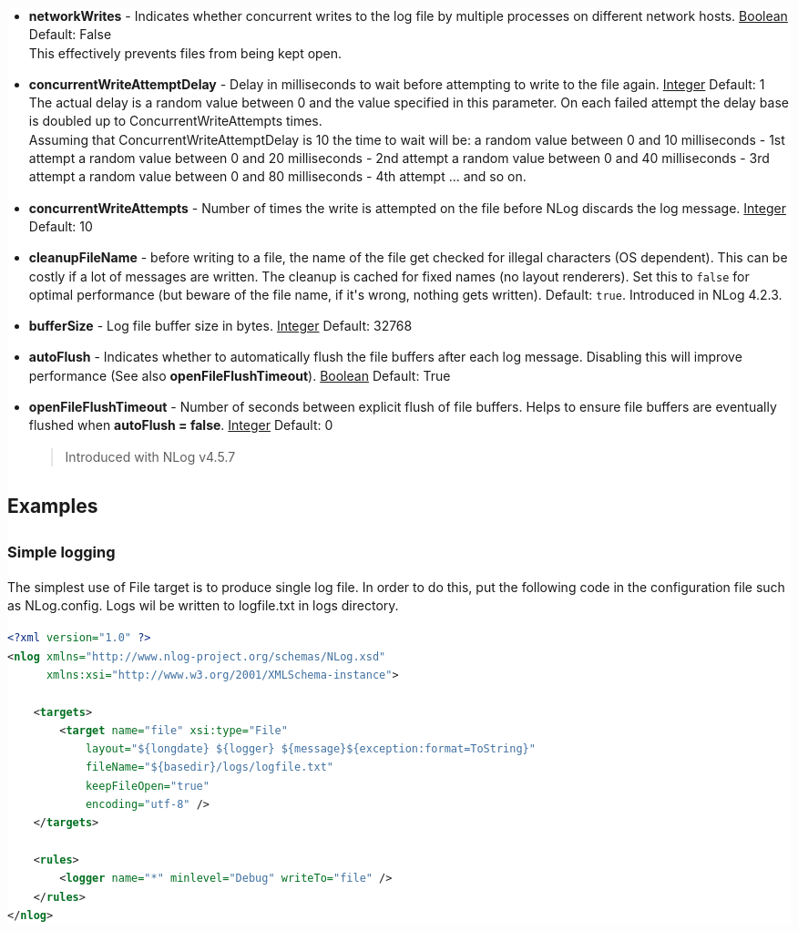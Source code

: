 * **networkWrites** - Indicates whether concurrent writes to the log file by multiple processes on different network hosts. [Boolean](Data-types) Default: False  
This effectively prevents files from being kept open.

* **concurrentWriteAttemptDelay** - Delay in milliseconds to wait before attempting to write to the file again. [Integer](Data-types#integer) Default: 1  
The actual delay is a random value between 0 and the value specified in this parameter. On each failed attempt the delay base is doubled up to ConcurrentWriteAttempts times.  
Assuming that ConcurrentWriteAttemptDelay is 10 the time to wait will be: a random value between 0 and 10 milliseconds - 1st attempt a random value between 0 and 20 milliseconds - 2nd attempt a random value between 0 and 40 milliseconds - 3rd attempt a random value between 0 and 80 milliseconds - 4th attempt ... and so on.

* **concurrentWriteAttempts** - Number of times the write is attempted on the file before NLog discards the log message. [Integer](Data-types#integer) Default: 10  

* **cleanupFileName** - before writing to a file, the name of the file get checked for illegal characters (OS dependent). This can be costly if a lot of messages are written. The cleanup is cached for fixed names (no layout renderers). Set this to `false` for optimal performance (but beware of the file name, if it's wrong, nothing gets written). Default: `true`. Introduced in NLog 4.2.3.

* **bufferSize** - Log file buffer size in bytes. [Integer](Data-types#integer) Default: 32768  

* **autoFlush** - Indicates whether to automatically flush the file buffers after each log message. Disabling this will improve performance (See also **openFileFlushTimeout**).  [Boolean](Data-types) Default: True  

* **openFileFlushTimeout** - Number of seconds between explicit flush of file buffers. Helps to ensure file buffers are eventually flushed when **autoFlush = false**. [Integer](Data-types#integer) Default: 0
    > Introduced with NLog v4.5.7

## Examples
### Simple logging
The simplest use of File target is to produce single log file. In order to do this, put the following code in the configuration file such as NLog.config. Logs wil be written to logfile.txt in logs directory.
```xml
<?xml version="1.0" ?>
<nlog xmlns="http://www.nlog-project.org/schemas/NLog.xsd"
      xmlns:xsi="http://www.w3.org/2001/XMLSchema-instance">
 
    <targets>
        <target name="file" xsi:type="File"
            layout="${longdate} ${logger} ${message}${exception:format=ToString}" 
            fileName="${basedir}/logs/logfile.txt" 
            keepFileOpen="true"
            encoding="utf-8" />
    </targets>
 
    <rules>
        <logger name="*" minlevel="Debug" writeTo="file" />
    </rules>
</nlog>
```

